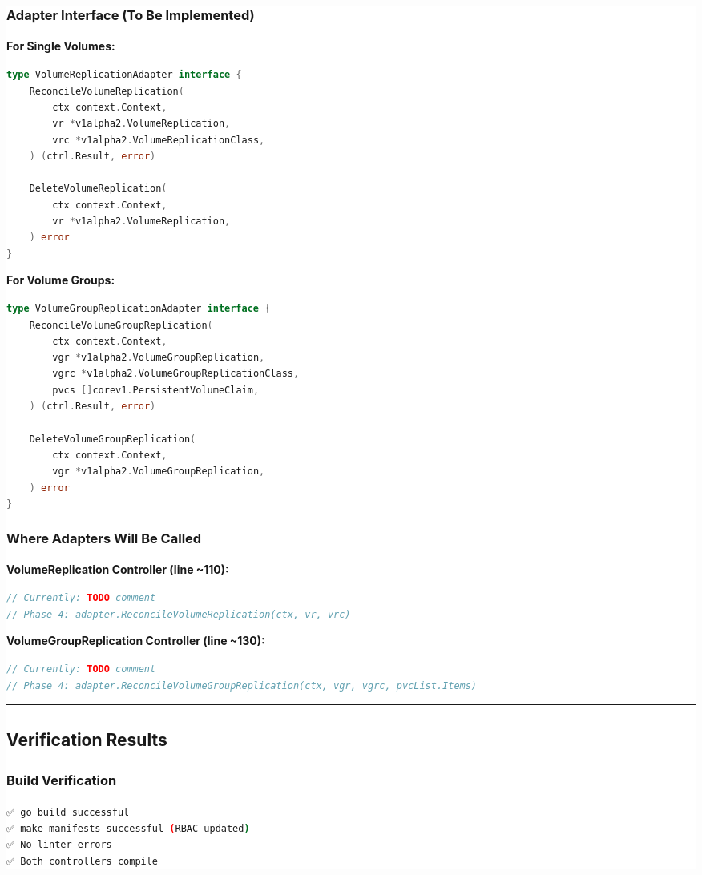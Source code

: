### Adapter Interface (To Be Implemented)

**For Single Volumes:**
```go
type VolumeReplicationAdapter interface {
    ReconcileVolumeReplication(
        ctx context.Context,
        vr *v1alpha2.VolumeReplication,
        vrc *v1alpha2.VolumeReplicationClass,
    ) (ctrl.Result, error)
    
    DeleteVolumeReplication(
        ctx context.Context,
        vr *v1alpha2.VolumeReplication,
    ) error
}
```

**For Volume Groups:**
```go
type VolumeGroupReplicationAdapter interface {
    ReconcileVolumeGroupReplication(
        ctx context.Context,
        vgr *v1alpha2.VolumeGroupReplication,
        vgrc *v1alpha2.VolumeGroupReplicationClass,
        pvcs []corev1.PersistentVolumeClaim,
    ) (ctrl.Result, error)
    
    DeleteVolumeGroupReplication(
        ctx context.Context,
        vgr *v1alpha2.VolumeGroupReplication,
    ) error
}
```

### Where Adapters Will Be Called

**VolumeReplication Controller (line ~110):**
```go
// Currently: TODO comment
// Phase 4: adapter.ReconcileVolumeReplication(ctx, vr, vrc)
```

**VolumeGroupReplication Controller (line ~130):**
```go
// Currently: TODO comment
// Phase 4: adapter.ReconcileVolumeGroupReplication(ctx, vgr, vgrc, pvcList.Items)
```

---

## Verification Results

### Build Verification
```bash
✅ go build successful
✅ make manifests successful (RBAC updated)
✅ No linter errors
✅ Both controllers compile
```
